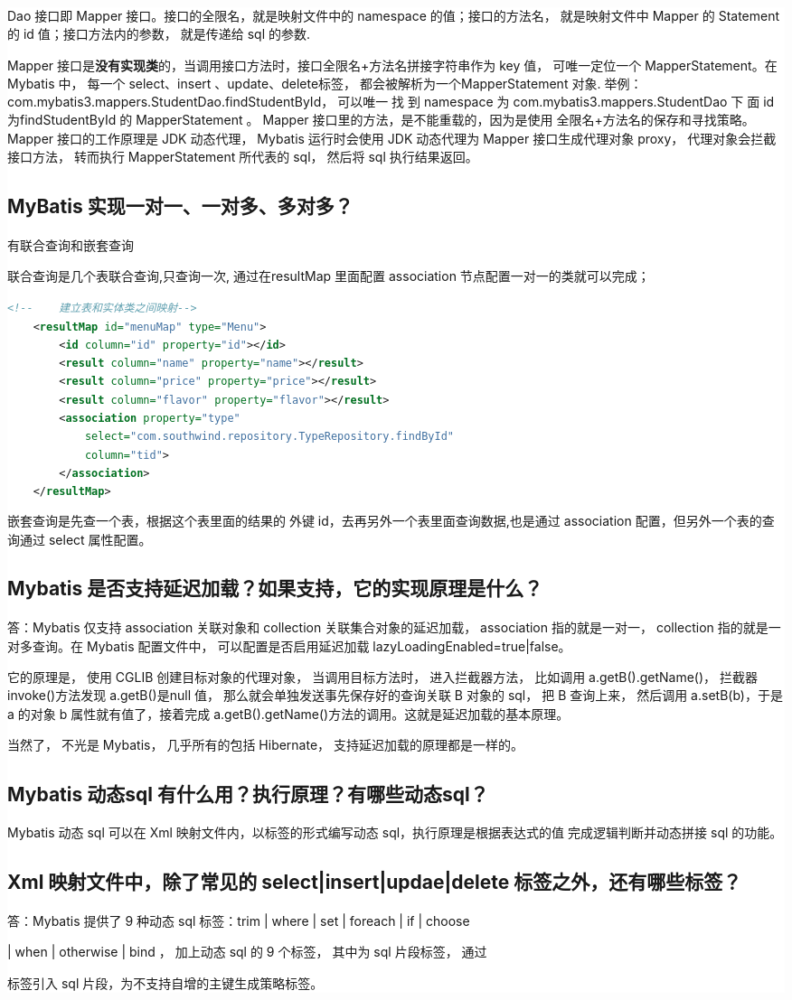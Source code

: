 Dao 接口即 Mapper 接口。接口的全限名，就是映射文件中的 namespace 的值；接口的方法名， 就是映射文件中 Mapper 的 Statement 的 id 值；接口方法内的参数， 就是传递给 sql 的参数.

Mapper 接口是**没有实现类**的，当调用接口方法时，接口全限名+方法名拼接字符串作为 key 值， 可唯一定位一个 MapperStatement。在 Mybatis 中， 每一个
select、insert 、update、delete标签，  都会被解析为一个MapperStatement 对象.
举例：com.mybatis3.mappers.StudentDao.findStudentById， 可以唯一 找 到 namespace 为 com.mybatis3.mappers.StudentDao 下 面 id 为findStudentById 的 MapperStatement 。
Mapper 接口里的方法，是不能重载的，因为是使用 全限名+方法名的保存和寻找策略。Mapper 接口的工作原理是 JDK 动态代理， Mybatis 运行时会使用 JDK 动态代理为 Mapper 接口生成代理对象 proxy， 代理对象会拦截接口方法， 转而执行 MapperStatement 所代表的 sql， 然后将 sql 执行结果返回。

## MyBatis 实现一对一、一对多、多对多？

有联合查询和嵌套查询

联合查询是几个表联合查询,只查询一次, 通过在resultMap 里面配置 association 节点配置一对一的类就可以完成；

```xml
<!--	建立表和实体类之间映射-->                                                           
	<resultMap id="menuMap" type="Menu">                                         
		<id column="id" property="id"></id>                                      
		<result column="name" property="name"></result>                          
		<result column="price" property="price"></result>                        
		<result column="flavor" property="flavor"></result>                      
		<association property="type"                                             
			select="com.southwind.repository.TypeRepository.findById"            
			column="tid">                                                        
		</association>                                                           
	</resultMap>                                                                     
```

嵌套查询是先查一个表，根据这个表里面的结果的 外键 id，去再另外一个表里面查询数据,也是通过 association 配置，但另外一个表的查询通过 select 属性配置。

## Mybatis 是否支持延迟加载？如果支持，它的实现原理是什么？

答：Mybatis 仅支持 association 关联对象和 collection 关联集合对象的延迟加载， association 指的就是一对一， collection 指的就是一对多查询。在 Mybatis 配置文件中， 可以配置是否启用延迟加载  lazyLoadingEnabled=true|false。

它的原理是， 使用 CGLIB 创建目标对象的代理对象， 当调用目标方法时， 进入拦截器方法， 比如调用 a.getB().getName()， 拦截器 invoke()方法发现 a.getB()是null 值， 那么就会单独发送事先保存好的查询关联 B 对象的 sql， 把 B 查询上来， 然后调用 a.setB(b)，于是 a 的对象 b 属性就有值了，接着完成 a.getB().getName()方法的调用。这就是延迟加载的基本原理。

当然了， 不光是 Mybatis， 几乎所有的包括 Hibernate， 支持延迟加载的原理都是一样的。

## Mybatis 动态sql 有什么用？执行原理？有哪些动态sql？

Mybatis 动态 sql 可以在 Xml 映射文件内，以标签的形式编写动态 sql，执行原理是根据表达式的值 完成逻辑判断并动态拼接 sql 的功能。

## Xml 映射文件中，除了常见的 select|insert|updae|delete 标签之外，还有哪些标签？

答：Mybatis 提供了 9 种动态 sql 标签：trim | where | set | foreach | if | choose

| when | otherwise | bind ， 加上动态 sql 的 9 个标签， 其中为 sql 片段标签， 通过

标签引入  sql  片段，为不支持自增的主键生成策略标签。

